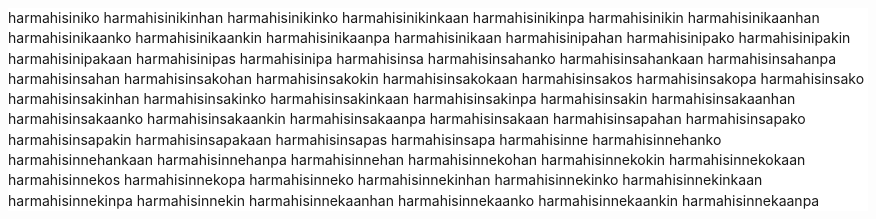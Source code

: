 harmahisiniko
harmahisinikinhan
harmahisinikinko
harmahisinikinkaan
harmahisinikinpa
harmahisinikin
harmahisinikaanhan
harmahisinikaanko
harmahisinikaankin
harmahisinikaanpa
harmahisinikaan
harmahisinipahan
harmahisinipako
harmahisinipakin
harmahisinipakaan
harmahisinipas
harmahisinipa
harmahisinsa
harmahisinsahanko
harmahisinsahankaan
harmahisinsahanpa
harmahisinsahan
harmahisinsakohan
harmahisinsakokin
harmahisinsakokaan
harmahisinsakos
harmahisinsakopa
harmahisinsako
harmahisinsakinhan
harmahisinsakinko
harmahisinsakinkaan
harmahisinsakinpa
harmahisinsakin
harmahisinsakaanhan
harmahisinsakaanko
harmahisinsakaankin
harmahisinsakaanpa
harmahisinsakaan
harmahisinsapahan
harmahisinsapako
harmahisinsapakin
harmahisinsapakaan
harmahisinsapas
harmahisinsapa
harmahisinne
harmahisinnehanko
harmahisinnehankaan
harmahisinnehanpa
harmahisinnehan
harmahisinnekohan
harmahisinnekokin
harmahisinnekokaan
harmahisinnekos
harmahisinnekopa
harmahisinneko
harmahisinnekinhan
harmahisinnekinko
harmahisinnekinkaan
harmahisinnekinpa
harmahisinnekin
harmahisinnekaanhan
harmahisinnekaanko
harmahisinnekaankin
harmahisinnekaanpa